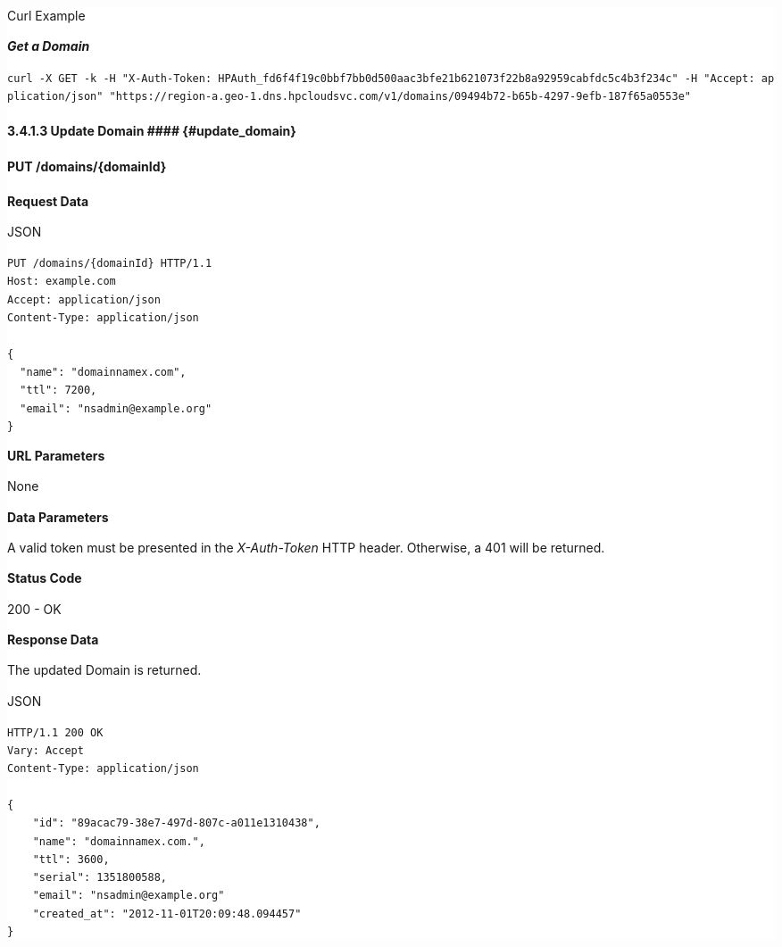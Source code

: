 
Curl Example

***Get a Domain***

    curl -X GET -k -H "X-Auth-Token: HPAuth_fd6f4f19c0bbf7bb0d500aac3bfe21b621073f22b8a92959cabfdc5c4b3f234c" -H "Accept: application/json" "https://region-a.geo-1.dns.hpcloudsvc.com/v1/domains/09494b72-b65b-4297-9efb-187f65a0553e"



#### 3.4.1.3 Update Domain #### {#update_domain}
#### PUT /domains/{domainId}

**Request Data**

JSON

    PUT /domains/{domainId} HTTP/1.1
    Host: example.com
    Accept: application/json
    Content-Type: application/json
    
    {
      "name": "domainnamex.com",
      "ttl": 7200,
      "email": "nsadmin@example.org"
    }

**URL Parameters**

None

**Data Parameters**

A valid token must be presented in the *X-Auth-Token* HTTP header. Otherwise, a 401 will be returned.
   
**Status Code**

200 - OK

**Response Data**

The updated Domain is returned.

JSON

    HTTP/1.1 200 OK
    Vary: Accept
    Content-Type: application/json

    {
        "id": "89acac79-38e7-497d-807c-a011e1310438",
        "name": "domainnamex.com.",
        "ttl": 3600,
        "serial": 1351800588,
        "email": "nsadmin@example.org"
        "created_at": "2012-11-01T20:09:48.094457"
    }
